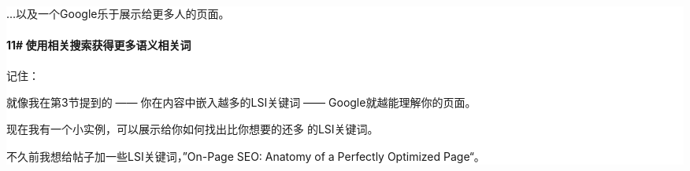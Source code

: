 ...以及一个Google乐于展示给更多人的页面。

#### 11# 使用相关搜索获得更多语义相关词

记住：

就像我在第3节提到的 —— 你在内容中嵌入越多的LSI关键词 ——
Google就越能理解你的页面。

现在我有一个小实例，可以展示给你如何找出比你想要的还多
的LSI关键词。

不久前我想给帖子加一些LSI关键词，”On-Page SEO: Anatomy 
of a Perfectly Optimized Page“。
